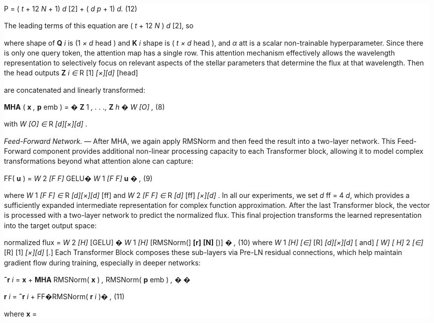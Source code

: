 
P = ( _t_ + 12 _N_ + 1) _d_ [2] + ( _d_ _p_ + 1) _d._ (12)


The leading terms of this equation are ( _t_ + 12 _N_ ) _d_ [2], so



where shape of **Q** _i_ is (1 _× d_ head ) and **K** _i_ shape is ( _t ×_
_d_ head ), and _α_ att is a scalar non-trainable hyperparameter.
Since there is only one query token, the attention map
has a single row.
This attention mechanism effectively allows the wavelength representation to selectively focus on relevant aspects of the stellar parameters that determine the flux at
that wavelength. Then the head outputs **Z** _i_ _∈_ R [1] _[×][d]_ [head]

are concatenated and linearly transformed:


**MHA** ( **x** _,_ **p** emb ) = � **Z** 1 _, . . .,_ **Z** _h_ � _W_ _[O]_ _,_ (8)


with _W_ _[O]_ _∈_ R _[d][×][d]_ .


_Feed-Forward Network._ — After MHA, we again apply
RMSNorm and then feed the result into a two-layer
network. This Feed-Forward component provides additional non-linear processing capacity to each Transformer
block, allowing it to model complex transformations beyond what attention alone can capture:


FF( **u** ) = _W_ 2 _[F F]_ GELU� _W_ 1 _[F F]_ **u** � _,_ (9)


where _W_ 1 _[F F]_ _∈_ R _[d][×][d]_ [ff] and _W_ 2 _[F F]_ _∈_ R _[d]_ [ff] _[×][d]_ . In all our experiments, we set _d_ ff = 4 _d_, which provides a sufficiently
expanded intermediate representation for complex function approximation.
After the last Transformer block, the vector is processed with a two-layer network to predict the normalized flux. This final projection transforms the learned
representation into the target output space:


normalized flux = _W_ 2 _[H]_ [GELU] � _W_ 1 _[H]_ [RMSNorm(] **[r]** **[N]** [)] � _,_
(10)
where _W_ 1 _[H]_ _[∈]_ [R] _[d][×][d]_ [ and] _[ W]_ _[ H]_ 2 _[∈]_ [R] [1] _[×][d]_ [.]
Each Transformer Block composes these sub-layers via
Pre-LN residual connections, which help maintain gradient flow during training, especially in deeper networks:


**ˆr** _i_ = **x** + **MHA** RMSNorm( **x** ) _,_ RMSNorm( **p** emb ) _,_
� �


**r** _i_ = **ˆr** _i_ + FF�RMSNorm( **r** _i_ )� _,_
(11)



where **x** =


